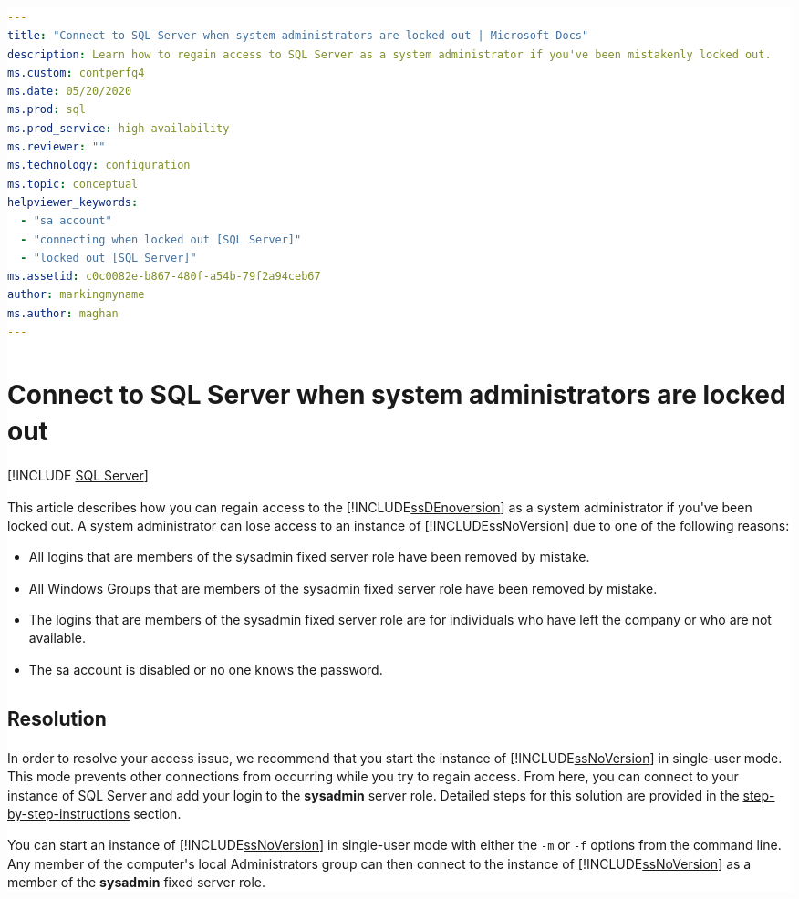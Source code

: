 ```yaml
---
title: "Connect to SQL Server when system administrators are locked out | Microsoft Docs"
description: Learn how to regain access to SQL Server as a system administrator if you've been mistakenly locked out. 
ms.custom: contperfq4
ms.date: 05/20/2020
ms.prod: sql
ms.prod_service: high-availability
ms.reviewer: ""
ms.technology: configuration
ms.topic: conceptual
helpviewer_keywords: 
  - "sa account"
  - "connecting when locked out [SQL Server]"
  - "locked out [SQL Server]"
ms.assetid: c0c0082e-b867-480f-a54b-79f2a94ceb67
author: markingmyname
ms.author: maghan
---
```

# Connect to SQL Server when system administrators are locked out 
 [!INCLUDE [SQL Server](../../includes/applies-to-version/sqlserver.md)]
  
This article describes how you can regain access to the [!INCLUDE[ssDEnoversion](../../includes/ssdenoversion-md.md)] as a system administrator if you've been locked out.  A system administrator can lose access to an instance of [!INCLUDE[ssNoVersion](../../includes/ssnoversion-md.md)] due to one of the following reasons:  
  
-   All logins that are members of the sysadmin fixed server role have been removed by mistake.  
  
-   All Windows Groups that are members of the sysadmin fixed server role have been removed by mistake.  
  
-   The logins that are members of the sysadmin fixed server role are for individuals who have left the company or who are not available.  
  
-   The sa account is disabled or no one knows the password.  
  
## Resolution

In order to resolve your access issue, we recommend that you start the instance of [!INCLUDE[ssNoVersion](../../includes/ssnoversion-md.md)] in single-user mode. This mode prevents other connections from occurring while you try to regain access. From here, you can connect to your instance of SQL Server and add your login to the **sysadmin** server role. Detailed steps for this solution are provided in the [step-by-step-instructions](#step-by-step-instructions) section.


You can start an instance of [!INCLUDE[ssNoVersion](../../includes/ssnoversion-md.md)] in single-user mode with either the `-m` or `-f` options from the command line. Any member of the computer's local Administrators group can then connect to the instance of [!INCLUDE[ssNoVersion](../../includes/ssnoversion-md.md)] as a member of the **sysadmin** fixed server role.  
